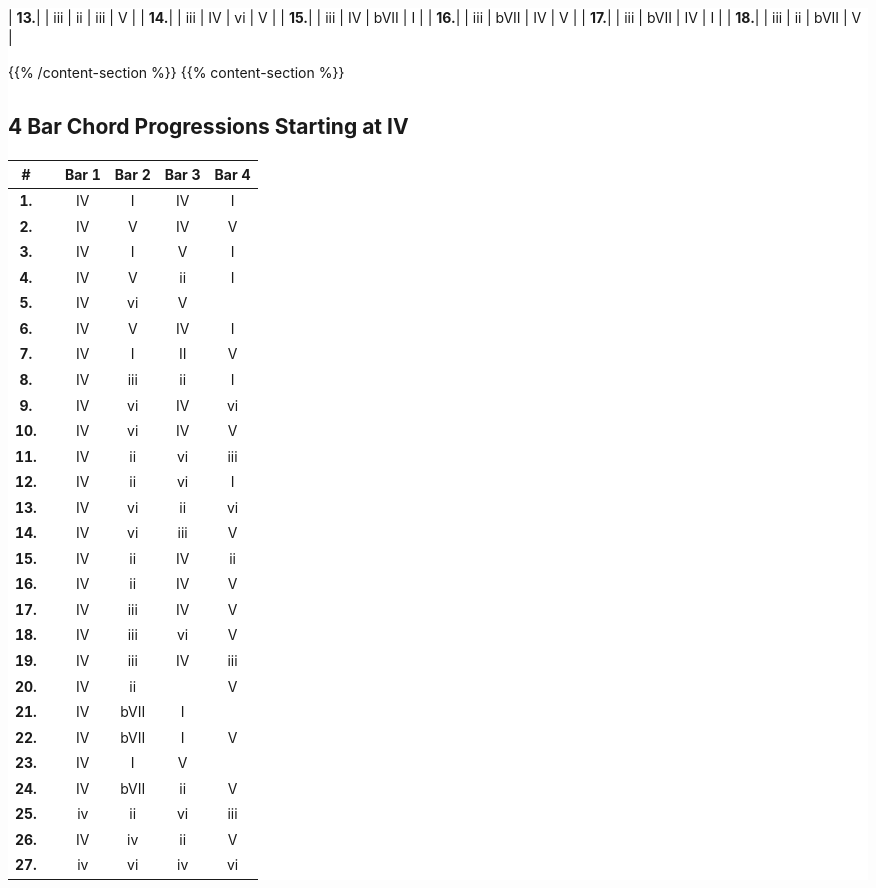 | **13.**| | iii | ii | iii | V |
| **14.**| | iii | IV | vi | V |
| **15.**| | iii | IV | bVII | I |
| **16.**| | iii | bVII | IV | V |
| **17.**| | iii | bVII | IV | I |
| **18.**| | iii | ii | bVII | V |

{{% /content-section %}}
{{% content-section %}}

## 4 Bar Chord Progressions Starting at IV
| \# | | Bar 1| Bar 2| Bar 3| Bar 4 |
|:---:|:---:|:---:|:---:|:---:|:---:|
| **1.**| | IV | I | IV | I |
| **2.**| | IV | V | IV | V |
| **3.**| | IV | I | V | I |
| **4.**| | IV | V | ii | I |
| **5.**| | IV | vi | V |  |
| **6.**| | IV | V | IV | I |
| **7.**| | IV | I | II | V |
| **8.**| | IV | iii | ii | I |
| **9.**| | IV | vi | IV | vi |
| **10.**| | IV | vi | IV | V |
| **11.**| | IV | ii | vi | iii |
| **12.**| | IV | ii | vi | I |
| **13.**| | IV | vi | ii | vi |
| **14.**| | IV | vi | iii | V |
| **15.**| | IV | ii | IV | ii |
| **16.**| | IV | ii | IV | V |
| **17.**| | IV | iii | IV | V |
| **18.**| | IV | iii | vi | V |
| **19.**| | IV | iii | IV | iii |
| **20.**| | IV | ii |  | V |
| **21.**| | IV | bVII | I |  |
| **22.**| | IV | bVII | I | V |
| **23.**| | IV | I | V |  |
| **24.**| | IV | bVII | ii | V |
| **25.**| | iv | ii | vi | iii |
| **26.**| | IV | iv | ii | V |
| **27.**| | iv | vi | iv | vi |